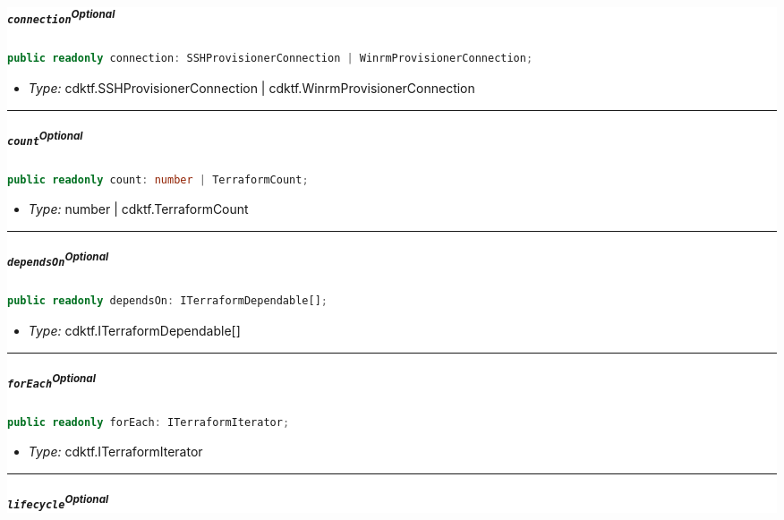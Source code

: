
##### `connection`<sup>Optional</sup> <a name="connection" id="@cdktf/provider-github.dataGithubActionsRepositoryOidcSubjectClaimCustomizationTemplate.DataGithubActionsRepositoryOidcSubjectClaimCustomizationTemplateConfig.property.connection"></a>

```typescript
public readonly connection: SSHProvisionerConnection | WinrmProvisionerConnection;
```

- *Type:* cdktf.SSHProvisionerConnection | cdktf.WinrmProvisionerConnection

---

##### `count`<sup>Optional</sup> <a name="count" id="@cdktf/provider-github.dataGithubActionsRepositoryOidcSubjectClaimCustomizationTemplate.DataGithubActionsRepositoryOidcSubjectClaimCustomizationTemplateConfig.property.count"></a>

```typescript
public readonly count: number | TerraformCount;
```

- *Type:* number | cdktf.TerraformCount

---

##### `dependsOn`<sup>Optional</sup> <a name="dependsOn" id="@cdktf/provider-github.dataGithubActionsRepositoryOidcSubjectClaimCustomizationTemplate.DataGithubActionsRepositoryOidcSubjectClaimCustomizationTemplateConfig.property.dependsOn"></a>

```typescript
public readonly dependsOn: ITerraformDependable[];
```

- *Type:* cdktf.ITerraformDependable[]

---

##### `forEach`<sup>Optional</sup> <a name="forEach" id="@cdktf/provider-github.dataGithubActionsRepositoryOidcSubjectClaimCustomizationTemplate.DataGithubActionsRepositoryOidcSubjectClaimCustomizationTemplateConfig.property.forEach"></a>

```typescript
public readonly forEach: ITerraformIterator;
```

- *Type:* cdktf.ITerraformIterator

---

##### `lifecycle`<sup>Optional</sup> <a name="lifecycle" id="@cdktf/provider-github.dataGithubActionsRepositoryOidcSubjectClaimCustomizationTemplate.DataGithubActionsRepositoryOidcSubjectClaimCustomizationTemplateConfig.property.lifecycle"></a>
